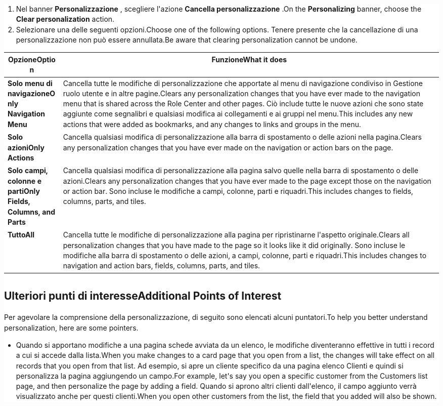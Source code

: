 1. <span data-ttu-id="f12b2-244">Nel banner **Personalizzazione** , scegliere l'azione **Cancella personalizzazione** .</span><span class="sxs-lookup"><span data-stu-id="f12b2-244">On the **Personalizing** banner, choose the **Clear personalization** action.</span></span>
2. <span data-ttu-id="f12b2-245">Selezionare una delle seguenti opzioni.</span><span class="sxs-lookup"><span data-stu-id="f12b2-245">Choose one of the following options.</span></span> <span data-ttu-id="f12b2-246">Tenere presente che la cancellazione di una personalizzazione non può essere annullata.</span><span class="sxs-lookup"><span data-stu-id="f12b2-246">Be aware that clearing personalization cannot be undone.</span></span>

|<span data-ttu-id="f12b2-247">Opzione</span><span class="sxs-lookup"><span data-stu-id="f12b2-247">Option</span></span>|<span data-ttu-id="f12b2-248">Funzione</span><span class="sxs-lookup"><span data-stu-id="f12b2-248">What it does</span></span>|
|------|------------
|<span data-ttu-id="f12b2-249">**Solo menu di navigazione**</span><span class="sxs-lookup"><span data-stu-id="f12b2-249">**Only Navigation Menu**</span></span>|<span data-ttu-id="f12b2-250">Cancella tutte le modifiche di personalizzazione che apportate al menu di navigazione condiviso in Gestione ruolo utente e in altre pagine.</span><span class="sxs-lookup"><span data-stu-id="f12b2-250">Clears any personalization changes that you have ever made to the navigation menu that is shared across the Role Center and other pages.</span></span> <span data-ttu-id="f12b2-251">Ciò include tutte le nuove azioni che sono state aggiunte come segnalibri e qualsiasi modifica ai collegamenti e ai gruppi nel menu.</span><span class="sxs-lookup"><span data-stu-id="f12b2-251">This includes any new actions that were added as bookmarks, and any changes to links and groups in the menu.</span></span>|  
|<span data-ttu-id="f12b2-252">**Solo azioni**</span><span class="sxs-lookup"><span data-stu-id="f12b2-252">**Only Actions**</span></span>|<span data-ttu-id="f12b2-253">Cancella qualsiasi modifica di personalizzazione alla barra di spostamento o delle azioni nella pagina.</span><span class="sxs-lookup"><span data-stu-id="f12b2-253">Clears any personalization changes that you have ever made on the navigation or action bars on the page.</span></span>|
|<span data-ttu-id="f12b2-254">**Solo campi, colonne e parti**</span><span class="sxs-lookup"><span data-stu-id="f12b2-254">**Only Fields, Columns, and Parts**</span></span>|<span data-ttu-id="f12b2-255">Cancella qualsiasi modifica di personalizzazione alla pagina salvo quelle nella barra di spostamento o delle azioni.</span><span class="sxs-lookup"><span data-stu-id="f12b2-255">Clears any personalization changes that you have ever made to the page except those on the navigation or action bar.</span></span> <span data-ttu-id="f12b2-256">Sono incluse le modifiche a campi, colonne, parti e riquadri.</span><span class="sxs-lookup"><span data-stu-id="f12b2-256">This includes changes to fields, columns, parts, and tiles.</span></span> |
|<span data-ttu-id="f12b2-257">**Tutto**</span><span class="sxs-lookup"><span data-stu-id="f12b2-257">**All**</span></span>|<span data-ttu-id="f12b2-258">Cancella tutte le modifiche di personalizzazione alla pagina per ripristinarne l'aspetto originale.</span><span class="sxs-lookup"><span data-stu-id="f12b2-258">Clears all personalization changes that you have made to the page so it looks like it did originally.</span></span> <span data-ttu-id="f12b2-259">Sono incluse le modifiche alla barra di spostamento o delle azioni, a campi, colonne, parti e riquadri.</span><span class="sxs-lookup"><span data-stu-id="f12b2-259">This includes changes to navigation and action bars, fields, columns, parts, and tiles.</span></span>|

## <a name="additional-points-of-interest"></a><span data-ttu-id="f12b2-260">Ulteriori punti di interesse</span><span class="sxs-lookup"><span data-stu-id="f12b2-260">Additional Points of Interest</span></span>
<span data-ttu-id="f12b2-261">Per agevolare la comprensione della personalizzazione, di seguito sono elencati alcuni puntatori.</span><span class="sxs-lookup"><span data-stu-id="f12b2-261">To help you better understand personalization, here are some pointers.</span></span>

- <span data-ttu-id="f12b2-262">Quando si apportano modifiche a una pagina schede avviata da un elenco, le modifiche diventeranno effettive in tutti i record a cui si accede dalla lista.</span><span class="sxs-lookup"><span data-stu-id="f12b2-262">When you make changes to a card page that you open from a list, the changes will take effect on all records that you open from that list.</span></span> <span data-ttu-id="f12b2-263">Ad esempio, si apre un cliente specifico da una pagina elenco Clienti e quindi si personalizza la pagina aggiungendo un campo.</span><span class="sxs-lookup"><span data-stu-id="f12b2-263">For example, let's say you open a specific customer from the Customers list page, and then personalize the page by adding a field.</span></span> <span data-ttu-id="f12b2-264">Quando si aprono altri clienti dall'elenco, il campo aggiunto verrà visualizzato anche per questi clienti.</span><span class="sxs-lookup"><span data-stu-id="f12b2-264">When you open other customers from the list, the field that you added will also be shown.</span></span>